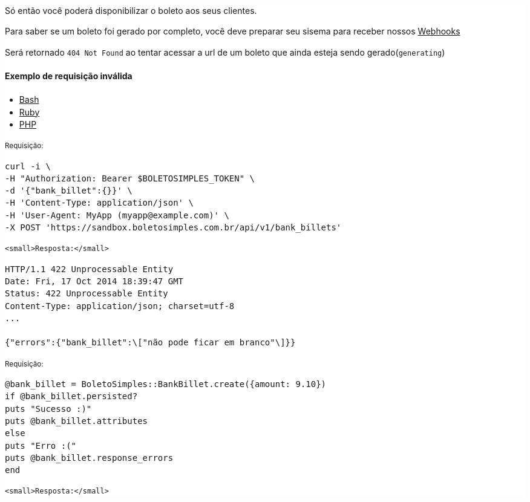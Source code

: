 Só então você poderá disponibilizar o boleto aos seus clientes.

Para saber se um boleto foi gerado por completo, você deve preparar seu sisema para receber nossos [Webhooks](/webhooks)

Será retornado `404 Not Found` ao tentar acessar a url de um boleto que ainda esteja sendo gerado(`generating`)

#### Exemplo de requisição inválida

<ul class="nav nav-tabs" role="tablist">
<li class="active"><a href="#bash" role="tab" data-toggle="tab">Bash</a></li>
<li><a href="#ruby" role="tab" data-toggle="tab">Ruby</a></li>
<li><a href="#php" role="tab" data-toggle="tab">PHP</a></li>
</ul>

<div class="tab-content">
<div class="tab-pane active" id="bash">
<small>Requisição:</small>
<pre class="bash">
curl -i \
-H "Authorization: Bearer $BOLETOSIMPLES_TOKEN" \
-d '{"bank_billet":{}}' \
-H 'Content-Type: application/json' \
-H 'User-Agent: MyApp (myapp@example.com)' \
-X POST 'https://sandbox.boletosimples.com.br/api/v1/bank_billets'
</pre>

    <small>Resposta:</small>

<pre class="http">
HTTP/1.1 422 Unprocessable Entity
Date: Fri, 17 Oct 2014 18:39:47 GMT
Status: 422 Unprocessable Entity
Content-Type: application/json; charset=utf-8
...

{"errors":{"bank_billet":\["não pode ficar em branco"\]}}
</pre>
</div>

<div class="tab-pane" id="ruby">
<small>Requisição:</small>
<pre class="ruby">
@bank_billet = BoletoSimples::BankBillet.create({amount: 9.10})
if @bank_billet.persisted?
puts "Sucesso :)"
puts @bank_billet.attributes
else
puts "Erro :("
puts @bank_billet.response_errors
end
</pre>

    <small>Resposta:</small>
